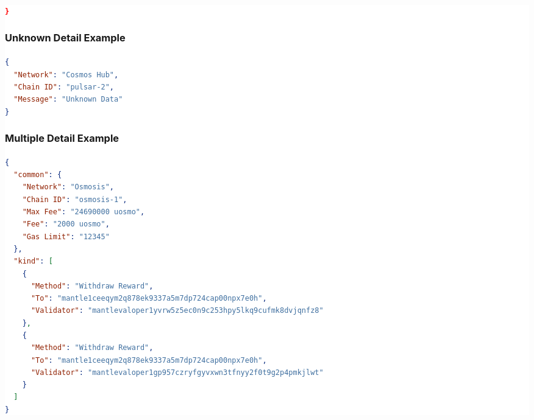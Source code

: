 ```json
}
```

### Unknown Detail Example
```json
{
  "Network": "Cosmos Hub",
  "Chain ID": "pulsar-2",
  "Message": "Unknown Data"
}
```

### Multiple Detail Example
```json
{
  "common": {
    "Network": "Osmosis",
    "Chain ID": "osmosis-1",
    "Max Fee": "24690000 uosmo",
    "Fee": "2000 uosmo",
    "Gas Limit": "12345"
  },
  "kind": [
    {
      "Method": "Withdraw Reward",
      "To": "mantle1ceeqym2q878ek9337a5m7dp724cap00npx7e0h",
      "Validator": "mantlevaloper1yvrw5z5ec0n9c253hpy5lkq9cufmk8dvjqnfz8"
    },
    {
      "Method": "Withdraw Reward",
      "To": "mantle1ceeqym2q878ek9337a5m7dp724cap00npx7e0h",
      "Validator": "mantlevaloper1gp957czryfgyvxwn3tfnyy2f0t9g2p4pmkjlwt"
    }
  ]
}
```